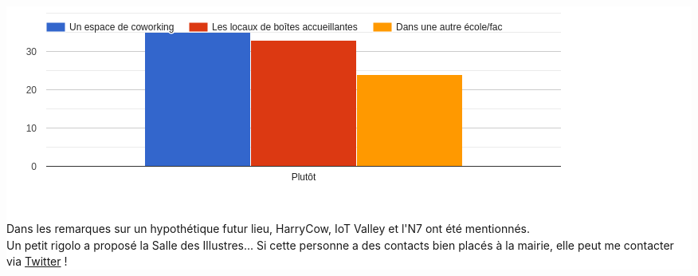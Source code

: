 <svg width="696" height="250" style="overflow: hidden;" aria-label="A chart."><defs id="_ABSTRACT_RENDERER_ID_81"><clipPath id="_ABSTRACT_RENDERER_ID_82"><rect x="50" y="13" width="646" height="188"></rect></clipPath><filter id="_ABSTRACT_RENDERER_ID_125"><feGaussianBlur in="SourceAlpha" stdDeviation="2"></feGaussianBlur><feOffset dx="1" dy="1"></feOffset><feComponentTransfer><feFuncA type="linear" slope="0.1"></feFuncA></feComponentTransfer><feMerge><feMergeNode></feMergeNode><feMergeNode in="SourceGraphic"></feMergeNode></feMerge></filter></defs><rect x="0" y="0" width="696" height="250" stroke="none" stroke-width="0" fill="#ffffff"></rect><g><rect x="50" y="13" width="646" height="188" stroke="none" stroke-width="0" fill-opacity="0" fill="#ffffff"></rect><g clip-path="url(https://docs.google.com/forms/d/1C2qiDlpLbDz1Xk3w4oHMa99FKGVisP1-drA5Ep30Br0/edit#_ABSTRACT_RENDERER_ID_82)"><g><rect x="50" y="200" width="646" height="1" stroke="none" stroke-width="0" fill="#cccccc"></rect><rect x="50" y="152" width="646" height="1" stroke="none" stroke-width="0" fill="#cccccc"></rect><rect x="50" y="104" width="646" height="1" stroke="none" stroke-width="0" fill="#cccccc"></rect><rect x="50" y="56" width="646" height="1" stroke="none" stroke-width="0" fill="#cccccc"></rect><rect x="50" y="176" width="646" height="1" stroke="none" stroke-width="0" fill="#ebebeb"></rect><rect x="50" y="128" width="646" height="1" stroke="none" stroke-width="0" fill="#ebebeb"></rect><rect x="50" y="80" width="646" height="1" stroke="none" stroke-width="0" fill="#ebebeb"></rect><rect x="50" y="32" width="646" height="1" stroke="none" stroke-width="0" fill="#ebebeb"></rect><rect x="50" y="8" width="646" height="1" stroke="none" stroke-width="0" fill="#ebebeb"></rect></g><g><rect x="174" y="33" width="132" height="167" stroke="none" stroke-width="0" fill="#3366cc"></rect><rect x="307" y="43" width="132" height="157" stroke="none" stroke-width="0" fill="#dc3912"></rect><rect x="440" y="86" width="132" height="114" stroke="none" stroke-width="0" fill="#ff9900"></rect></g><g><rect x="50" y="200" width="646" height="1" stroke="none" stroke-width="0" fill="#333333"></rect></g></g><g></g><g><g><text text-anchor="middle" x="373" y="218.2" font-family="Arial" font-size="12" stroke="none" stroke-width="0" fill="#222222">Plutôt</text></g><g><text text-anchor="end" x="38" y="204.7" font-family="Arial" font-size="12" stroke="none" stroke-width="0" fill="#444444">0</text></g><g><text text-anchor="end" x="38" y="156.7513" font-family="Arial" font-size="12" stroke="none" stroke-width="0" fill="#444444">10</text></g><g><text text-anchor="end" x="38" y="108.8026" font-family="Arial" font-size="12" stroke="none" stroke-width="0" fill="#444444">20</text></g><g><text text-anchor="end" x="38" y="60.8538" font-family="Arial" font-size="12" stroke="none" stroke-width="0" fill="#444444">30</text></g></g><g><rect x="50" y="20" width="572" height="12" stroke="none" stroke-width="0" fill-opacity="0" fill="#ffffff"></rect><g><rect x="50" y="20" width="160" height="12" stroke="none" stroke-width="0" fill-opacity="0" fill="#ffffff"></rect><g><g><text text-anchor="start" x="79" y="30.2" font-family="Arial" font-size="12" stroke="#ffffff" stroke-width="3" fill="#222222" aria-hidden="true">Un espace de coworking</text><text text-anchor="start" x="79" y="30.2" font-family="Arial" font-size="12" stroke="none" stroke-width="0" fill="#222222">Un espace de coworking</text></g></g><rect x="50" y="20" width="24" height="12" stroke="#ffffff" stroke-width="1" fill="#3366cc"></rect></g><g><rect x="229" y="20" width="212" height="12" stroke="none" stroke-width="0" fill-opacity="0" fill="#ffffff"></rect><g><g><text text-anchor="start" x="258" y="30.2" font-family="Arial" font-size="12" stroke="#ffffff" stroke-width="3" fill="#222222" aria-hidden="true">Les locaux de boîtes accueillantes</text><text text-anchor="start" x="258" y="30.2" font-family="Arial" font-size="12" stroke="none" stroke-width="0" fill="#222222">Les locaux de boîtes accueillantes</text></g></g><rect x="229" y="20" width="24" height="12" stroke="#ffffff" stroke-width="1" fill="#dc3912"></rect></g><g><rect x="460" y="20" width="162" height="12" stroke="none" stroke-width="0" fill-opacity="0" fill="#ffffff"></rect><g><g><text text-anchor="start" x="489" y="30.2" font-family="Arial" font-size="12" stroke="#ffffff" stroke-width="3" fill="#222222" aria-hidden="true">Dans une autre école/fac</text><text text-anchor="start" x="489" y="30.2" font-family="Arial" font-size="12" stroke="none" stroke-width="0" fill="#222222">Dans une autre école/fac</text></g></g><rect x="460" y="20" width="24" height="12" stroke="#ffffff" stroke-width="1" fill="#ff9900"></rect></g></g></g><g></g></svg>

Dans les remarques sur un hypothétique futur lieu, HarryCow, IoT Valley et l'N7 ont été mentionnés.  
Un petit rigolo a proposé la Salle des Illustres... Si cette personne a des contacts bien placés à la mairie, elle peut
me contacter via [Twitter](https://twitter.com/arnaud_bos) !

